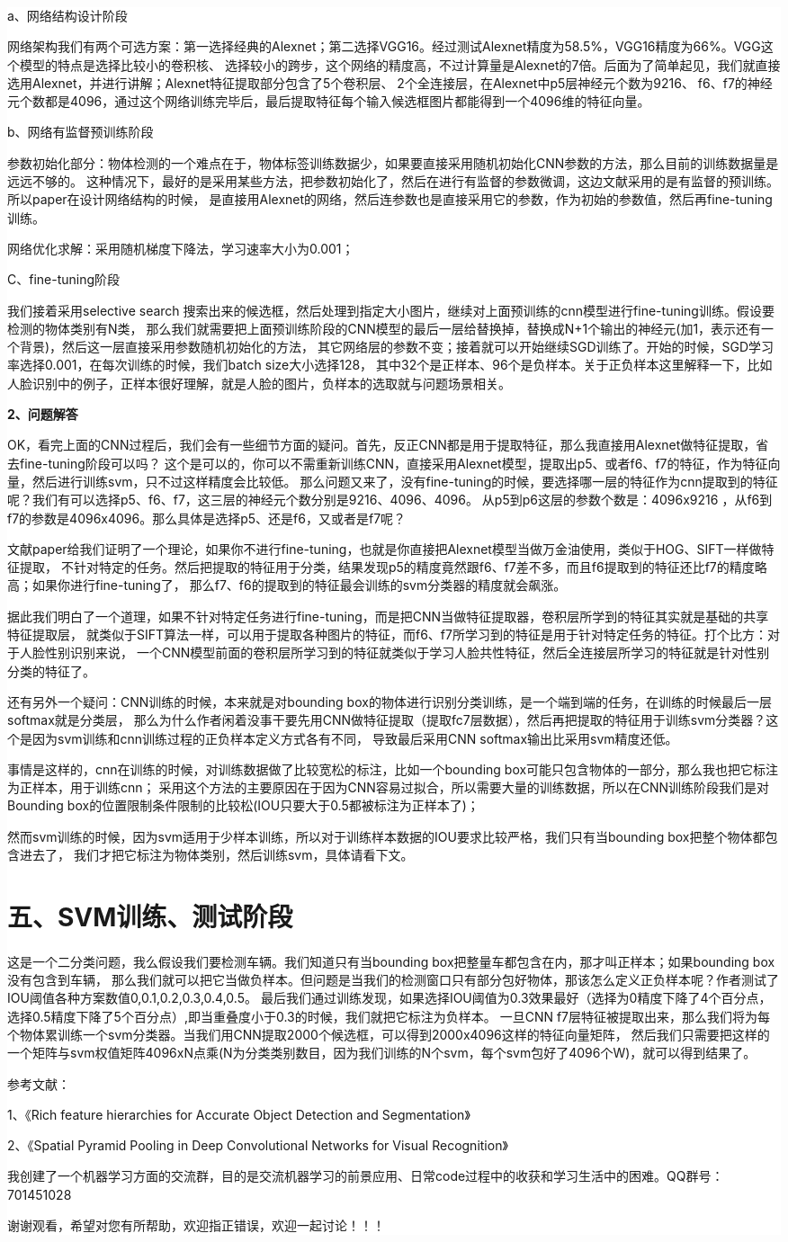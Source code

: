 a、网络结构设计阶段

网络架构我们有两个可选方案：第一选择经典的Alexnet；第二选择VGG16。经过测试Alexnet精度为58.5%，VGG16精度为66%。VGG这个模型的特点是选择比较小的卷积核、
选择较小的跨步，这个网络的精度高，不过计算量是Alexnet的7倍。后面为了简单起见，我们就直接选用Alexnet，并进行讲解；Alexnet特征提取部分包含了5个卷积层、
2个全连接层，在Alexnet中p5层神经元个数为9216、 f6、f7的神经元个数都是4096，通过这个网络训练完毕后，最后提取特征每个输入候选框图片都能得到一个4096维的特征向量。

b、网络有监督预训练阶段

参数初始化部分：物体检测的一个难点在于，物体标签训练数据少，如果要直接采用随机初始化CNN参数的方法，那么目前的训练数据量是远远不够的。
这种情况下，最好的是采用某些方法，把参数初始化了，然后在进行有监督的参数微调，这边文献采用的是有监督的预训练。所以paper在设计网络结构的时候，
是直接用Alexnet的网络，然后连参数也是直接采用它的参数，作为初始的参数值，然后再fine-tuning训练。

网络优化求解：采用随机梯度下降法，学习速率大小为0.001；

C、fine-tuning阶段

我们接着采用selective search 搜索出来的候选框，然后处理到指定大小图片，继续对上面预训练的cnn模型进行fine-tuning训练。假设要检测的物体类别有N类，
那么我们就需要把上面预训练阶段的CNN模型的最后一层给替换掉，替换成N+1个输出的神经元(加1，表示还有一个背景)，然后这一层直接采用参数随机初始化的方法，
其它网络层的参数不变；接着就可以开始继续SGD训练了。开始的时候，SGD学习率选择0.001，在每次训练的时候，我们batch size大小选择128，
其中32个是正样本、96个是负样本。关于正负样本这里解释一下，比如人脸识别中的例子，正样本很好理解，就是人脸的图片，负样本的选取就与问题场景相关。

**2、问题解答**

OK，看完上面的CNN过程后，我们会有一些细节方面的疑问。首先，反正CNN都是用于提取特征，那么我直接用Alexnet做特征提取，省去fine-tuning阶段可以吗？
这个是可以的，你可以不需重新训练CNN，直接采用Alexnet模型，提取出p5、或者f6、f7的特征，作为特征向量，然后进行训练svm，只不过这样精度会比较低。
那么问题又来了，没有fine-tuning的时候，要选择哪一层的特征作为cnn提取到的特征呢？我们有可以选择p5、f6、f7，这三层的神经元个数分别是9216、4096、4096。
从p5到p6这层的参数个数是：4096x9216 ，从f6到f7的参数是4096x4096。那么具体是选择p5、还是f6，又或者是f7呢？

文献paper给我们证明了一个理论，如果你不进行fine-tuning，也就是你直接把Alexnet模型当做万金油使用，类似于HOG、SIFT一样做特征提取，
不针对特定的任务。然后把提取的特征用于分类，结果发现p5的精度竟然跟f6、f7差不多，而且f6提取到的特征还比f7的精度略高；如果你进行fine-tuning了，
那么f7、f6的提取到的特征最会训练的svm分类器的精度就会飙涨。

据此我们明白了一个道理，如果不针对特定任务进行fine-tuning，而是把CNN当做特征提取器，卷积层所学到的特征其实就是基础的共享特征提取层，
就类似于SIFT算法一样，可以用于提取各种图片的特征，而f6、f7所学习到的特征是用于针对特定任务的特征。打个比方：对于人脸性别识别来说，
一个CNN模型前面的卷积层所学习到的特征就类似于学习人脸共性特征，然后全连接层所学习的特征就是针对性别分类的特征了。

还有另外一个疑问：CNN训练的时候，本来就是对bounding box的物体进行识别分类训练，是一个端到端的任务，在训练的时候最后一层softmax就是分类层，
那么为什么作者闲着没事干要先用CNN做特征提取（提取fc7层数据），然后再把提取的特征用于训练svm分类器？这个是因为svm训练和cnn训练过程的正负样本定义方式各有不同，
导致最后采用CNN softmax输出比采用svm精度还低。

事情是这样的，cnn在训练的时候，对训练数据做了比较宽松的标注，比如一个bounding box可能只包含物体的一部分，那么我也把它标注为正样本，用于训练cnn；
采用这个方法的主要原因在于因为CNN容易过拟合，所以需要大量的训练数据，所以在CNN训练阶段我们是对Bounding box的位置限制条件限制的比较松(IOU只要大于0.5都被标注为正样本了)；

然而svm训练的时候，因为svm适用于少样本训练，所以对于训练样本数据的IOU要求比较严格，我们只有当bounding box把整个物体都包含进去了，
我们才把它标注为物体类别，然后训练svm，具体请看下文。

# 五、SVM训练、测试阶段 #

这是一个二分类问题，我么假设我们要检测车辆。我们知道只有当bounding box把整量车都包含在内，那才叫正样本；如果bounding box 没有包含到车辆，
那么我们就可以把它当做负样本。但问题是当我们的检测窗口只有部分包好物体，那该怎么定义正负样本呢？作者测试了IOU阈值各种方案数值0,0.1,0.2,0.3,0.4,0.5。
最后我们通过训练发现，如果选择IOU阈值为0.3效果最好（选择为0精度下降了4个百分点，选择0.5精度下降了5个百分点）,即当重叠度小于0.3的时候，我们就把它标注为负样本。
一旦CNN f7层特征被提取出来，那么我们将为每个物体累训练一个svm分类器。当我们用CNN提取2000个候选框，可以得到2000x4096这样的特征向量矩阵，
然后我们只需要把这样的一个矩阵与svm权值矩阵4096xN点乘(N为分类类别数目，因为我们训练的N个svm，每个svm包好了4096个W)，就可以得到结果了。

参考文献：

1、《Rich feature hierarchies for Accurate Object Detection and Segmentation》

2、《Spatial Pyramid Pooling in Deep Convolutional Networks for Visual Recognition》

我创建了一个机器学习方面的交流群，目的是交流机器学习的前景应用、日常code过程中的收获和学习生活中的困难。QQ群号：701451028

谢谢观看，希望对您有所帮助，欢迎指正错误，欢迎一起讨论！！！
